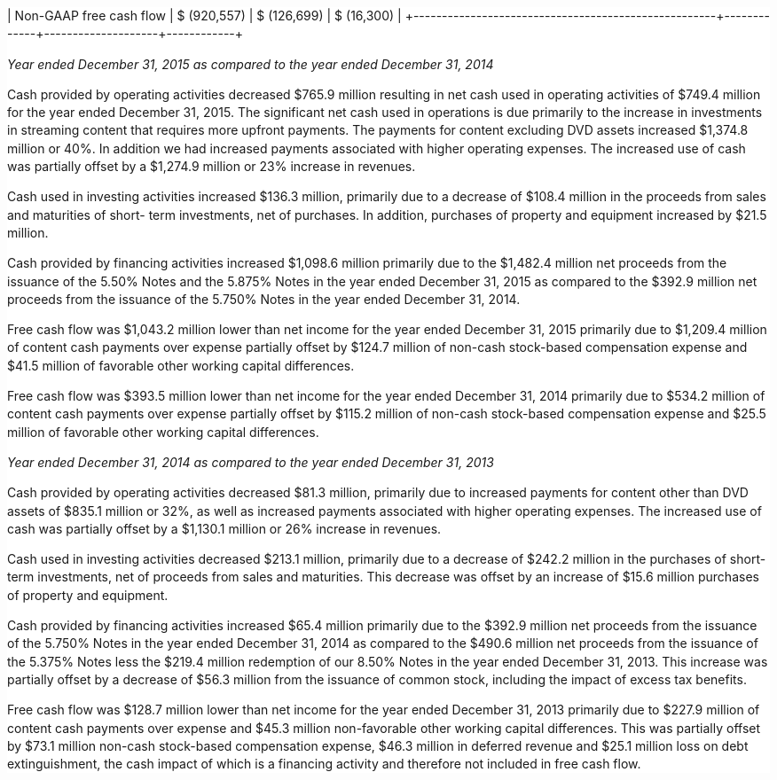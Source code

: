 | Non-GAAP free cash flow                             | $ (920,557) | $ (126,699)        | $ (16,300) |
+-----------------------------------------------------+-------------+--------------------+------------+

*Year ended December 31, 2015 as compared to the year ended December 31, 2014*

Cash provided by operating activities decreased $765.9 million resulting in net cash used in operating activities of $749.4 million for the year ended December 31, 2015. The significant net cash used in operations is due primarily to the increase in investments in streaming content that requires more upfront payments. The payments for content excluding DVD assets increased $1,374.8 million or 40%. In addition we had increased payments associated with higher operating expenses. The increased use of cash was partially offset by a $1,274.9 million or 23% increase in revenues.

Cash used in investing activities increased $136.3 million, primarily due to a decrease of $108.4 million in the proceeds from sales and maturities of short- term investments, net of purchases. In addition, purchases of property and equipment increased by $21.5 million.

Cash provided by financing activities increased $1,098.6 million primarily due to the $1,482.4 million net proceeds from the issuance of the 5.50% Notes and the 5.875% Notes in the year ended December 31, 2015 as compared to the $392.9 million net proceeds from the issuance of the 5.750% Notes in the year ended December 31, 2014.

Free cash flow was $1,043.2 million lower than net income for the year ended December 31, 2015 primarily due to $1,209.4 million of content cash payments over expense partially offset by $124.7 million of non-cash stock-based compensation expense and $41.5 million of favorable other working capital differences.

Free cash flow was $393.5 million lower than net income for the year ended December 31, 2014 primarily due to $534.2 million of content cash payments over expense partially offset by $115.2 million of non-cash stock-based compensation expense and $25.5 million of favorable other working capital differences.

*Year ended December 31, 2014 as compared to the year ended December 31, 2013*

Cash provided by operating activities decreased $81.3 million, primarily due to increased payments for content other than DVD assets of $835.1 million or 32%, as well as increased payments associated with higher operating expenses. The increased use of cash was partially offset by a $1,130.1 million or 26% increase in revenues.

Cash used in investing activities decreased $213.1 million, primarily due to a decrease of $242.2 million in the purchases of short-term investments, net of proceeds from sales and maturities. This decrease was offset by an increase of $15.6 million purchases of property and equipment.

Cash provided by financing activities increased $65.4 million primarily due to the $392.9 million net proceeds from the issuance of the 5.750% Notes in the year ended December 31, 2014 as compared to the $490.6 million net proceeds from the issuance of the 5.375% Notes less the $219.4 million redemption of our 8.50% Notes in the year ended December 31, 2013. This increase was partially offset by a decrease of $56.3 million from the issuance of common stock, including the impact of excess tax benefits.

Free cash flow was $128.7 million lower than net income for the year ended December 31, 2013 primarily due to $227.9 million of content cash payments over expense and $45.3 million non-favorable other working capital differences. This was partially offset by $73.1 million non-cash stock-based compensation expense, $46.3 million in deferred revenue and $25.1 million loss on debt extinguishment, the cash impact of which is a financing activity and therefore not included in free cash flow.
